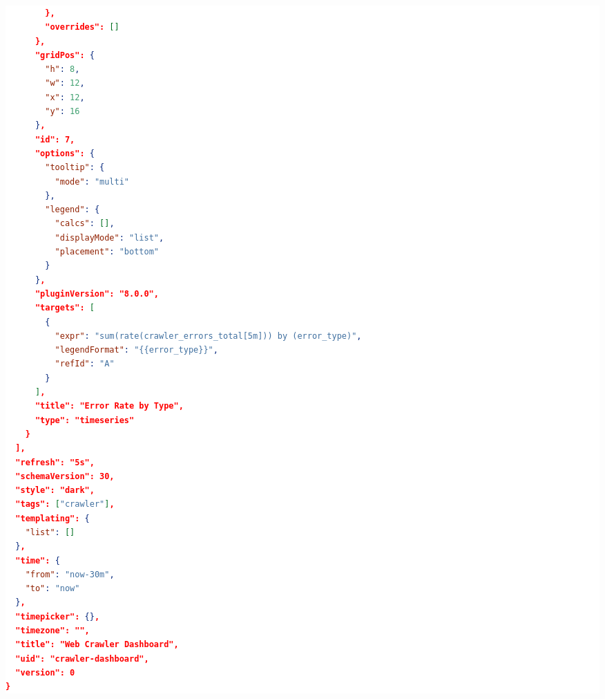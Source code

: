 ```json
        },
        "overrides": []
      },
      "gridPos": {
        "h": 8,
        "w": 12,
        "x": 12,
        "y": 16
      },
      "id": 7,
      "options": {
        "tooltip": {
          "mode": "multi"
        },
        "legend": {
          "calcs": [],
          "displayMode": "list",
          "placement": "bottom"
        }
      },
      "pluginVersion": "8.0.0",
      "targets": [
        {
          "expr": "sum(rate(crawler_errors_total[5m])) by (error_type)",
          "legendFormat": "{{error_type}}",
          "refId": "A"
        }
      ],
      "title": "Error Rate by Type",
      "type": "timeseries"
    }
  ],
  "refresh": "5s",
  "schemaVersion": 30,
  "style": "dark",
  "tags": ["crawler"],
  "templating": {
    "list": []
  },
  "time": {
    "from": "now-30m",
    "to": "now"
  },
  "timepicker": {},
  "timezone": "",
  "title": "Web Crawler Dashboard",
  "uid": "crawler-dashboard",
  "version": 0
}
```
